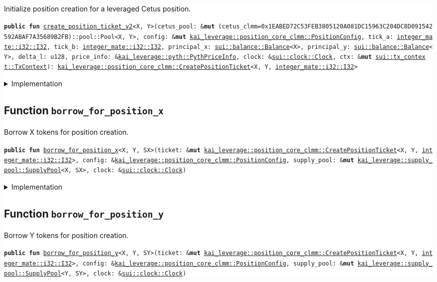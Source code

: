 Initialize position creation for a leveraged Cetus position.


<pre><code><b>public</b> <b>fun</b> <a href="../../dependencies/kai_leverage/cetus.md#kai_leverage_cetus_create_position_ticket_v2">create_position_ticket_v2</a>&lt;X, Y&gt;(cetus_pool: &<b>mut</b> (cetus_clmm=0x1EABED72C53FEB3805120A081DC15963C204DC8D091542592ABAF7A35689B2FB)::pool::Pool&lt;X, Y&gt;, config: &<b>mut</b> <a href="../../dependencies/kai_leverage/position_core.md#kai_leverage_position_core_clmm_PositionConfig">kai_leverage::position_core_clmm::PositionConfig</a>, tick_a: <a href="../../dependencies/integer_mate/i32.md#integer_mate_i32_I32">integer_mate::i32::I32</a>, tick_b: <a href="../../dependencies/integer_mate/i32.md#integer_mate_i32_I32">integer_mate::i32::I32</a>, principal_x: <a href="../../dependencies/sui/balance.md#sui_balance_Balance">sui::balance::Balance</a>&lt;X&gt;, principal_y: <a href="../../dependencies/sui/balance.md#sui_balance_Balance">sui::balance::Balance</a>&lt;Y&gt;, delta_l: u128, price_info: &<a href="../../dependencies/kai_leverage/pyth.md#kai_leverage_pyth_PythPriceInfo">kai_leverage::pyth::PythPriceInfo</a>, clock: &<a href="../../dependencies/sui/clock.md#sui_clock_Clock">sui::clock::Clock</a>, ctx: &<b>mut</b> <a href="../../dependencies/sui/tx_context.md#sui_tx_context_TxContext">sui::tx_context::TxContext</a>): <a href="../../dependencies/kai_leverage/position_core.md#kai_leverage_position_core_clmm_CreatePositionTicket">kai_leverage::position_core_clmm::CreatePositionTicket</a>&lt;X, Y, <a href="../../dependencies/integer_mate/i32.md#integer_mate_i32_I32">integer_mate::i32::I32</a>&gt;
</code></pre>



<details><summary>Implementation</summary></details>

<a name="kai_leverage_cetus_borrow_for_position_x"></a>

## Function `borrow_for_position_x`

Borrow X tokens for position creation.


<pre><code><b>public</b> <b>fun</b> <a href="../../dependencies/kai_leverage/cetus.md#kai_leverage_cetus_borrow_for_position_x">borrow_for_position_x</a>&lt;X, Y, SX&gt;(ticket: &<b>mut</b> <a href="../../dependencies/kai_leverage/position_core.md#kai_leverage_position_core_clmm_CreatePositionTicket">kai_leverage::position_core_clmm::CreatePositionTicket</a>&lt;X, Y, <a href="../../dependencies/integer_mate/i32.md#integer_mate_i32_I32">integer_mate::i32::I32</a>&gt;, config: &<a href="../../dependencies/kai_leverage/position_core.md#kai_leverage_position_core_clmm_PositionConfig">kai_leverage::position_core_clmm::PositionConfig</a>, supply_pool: &<b>mut</b> <a href="../../dependencies/kai_leverage/supply_pool.md#kai_leverage_supply_pool_SupplyPool">kai_leverage::supply_pool::SupplyPool</a>&lt;X, SX&gt;, clock: &<a href="../../dependencies/sui/clock.md#sui_clock_Clock">sui::clock::Clock</a>)
</code></pre>



<details><summary>Implementation</summary></details>

<a name="kai_leverage_cetus_borrow_for_position_y"></a>

## Function `borrow_for_position_y`

Borrow Y tokens for position creation.


<pre><code><b>public</b> <b>fun</b> <a href="../../dependencies/kai_leverage/cetus.md#kai_leverage_cetus_borrow_for_position_y">borrow_for_position_y</a>&lt;X, Y, SY&gt;(ticket: &<b>mut</b> <a href="../../dependencies/kai_leverage/position_core.md#kai_leverage_position_core_clmm_CreatePositionTicket">kai_leverage::position_core_clmm::CreatePositionTicket</a>&lt;X, Y, <a href="../../dependencies/integer_mate/i32.md#integer_mate_i32_I32">integer_mate::i32::I32</a>&gt;, config: &<a href="../../dependencies/kai_leverage/position_core.md#kai_leverage_position_core_clmm_PositionConfig">kai_leverage::position_core_clmm::PositionConfig</a>, supply_pool: &<b>mut</b> <a href="../../dependencies/kai_leverage/supply_pool.md#kai_leverage_supply_pool_SupplyPool">kai_leverage::supply_pool::SupplyPool</a>&lt;Y, SY&gt;, clock: &<a href="../../dependencies/sui/clock.md#sui_clock_Clock">sui::clock::Clock</a>)
</code></pre>
